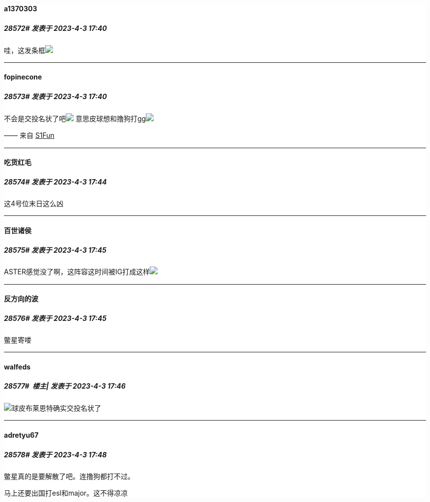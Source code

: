 ####  a1370303  
##### 28572#       发表于 2023-4-3 17:40

哇，这发条框<img src="https://static.saraba1st.com/image/smiley/face2017/066.png" referrerpolicy="no-referrer">


*****

####  fopinecone  
##### 28573#       发表于 2023-4-3 17:40

不会是交投名状了吧<img src="https://static.saraba1st.com/image/smiley/face2017/067.png" referrerpolicy="no-referrer">
意思皮球想和撸狗打gg<img src="https://static.saraba1st.com/image/smiley/face2017/067.png" referrerpolicy="no-referrer">

—— 来自 [S1Fun](https://s1fun.koalcat.com)

*****

####  吃货红毛  
##### 28574#       发表于 2023-4-3 17:44

这4号位末日这么凶

*****

####  百世诸侯  
##### 28575#       发表于 2023-4-3 17:45

ASTER感觉没了啊，这阵容这时间被IG打成这样<img src="https://static.saraba1st.com/image/smiley/face2017/067.png" referrerpolicy="no-referrer">

*****

####  反方向的波  
##### 28576#       发表于 2023-4-3 17:45

鳖星寄喽

*****

####  walfeds  
##### 28577#         楼主| 发表于 2023-4-3 17:46

<img src="https://static.saraba1st.com/image/smiley/face2017/067.png" referrerpolicy="no-referrer">球皮布莱恩特确实交投名状了

*****

####  adretyu67  
##### 28578#       发表于 2023-4-3 17:48

鳖星真的是要解散了吧。连撸狗都打不过。

马上还要出国打esl和major。这不得凉凉
